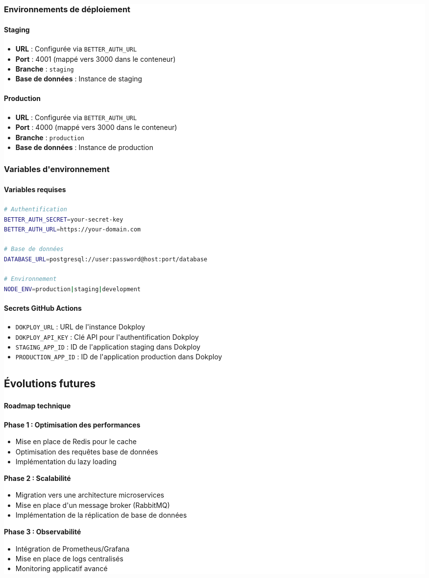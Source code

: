 ### Environnements de déploiement

#### Staging
- **URL** : Configurée via `BETTER_AUTH_URL`
- **Port** : 4001 (mappé vers 3000 dans le conteneur)
- **Branche** : `staging`
- **Base de données** : Instance de staging

#### Production
- **URL** : Configurée via `BETTER_AUTH_URL`
- **Port** : 4000 (mappé vers 3000 dans le conteneur)
- **Branche** : `production`
- **Base de données** : Instance de production

### Variables d'environnement

#### Variables requises
```bash
# Authentification
BETTER_AUTH_SECRET=your-secret-key
BETTER_AUTH_URL=https://your-domain.com

# Base de données
DATABASE_URL=postgresql://user:password@host:port/database

# Environnement
NODE_ENV=production|staging|development
```

#### Secrets GitHub Actions
- `DOKPLOY_URL` : URL de l'instance Dokploy
- `DOKPLOY_API_KEY` : Clé API pour l'authentification Dokploy
- `STAGING_APP_ID` : ID de l'application staging dans Dokploy
- `PRODUCTION_APP_ID` : ID de l'application production dans Dokploy

## Évolutions futures

#### Roadmap technique

**Phase 1 : Optimisation des performances**
- Mise en place de Redis pour le cache
- Optimisation des requêtes base de données
- Implémentation du lazy loading

**Phase 2 : Scalabilité**
- Migration vers une architecture microservices
- Mise en place d'un message broker (RabbitMQ)
- Implémentation de la réplication de base de données

**Phase 3 : Observabilité**
- Intégration de Prometheus/Grafana
- Mise en place de logs centralisés
- Monitoring applicatif avancé
